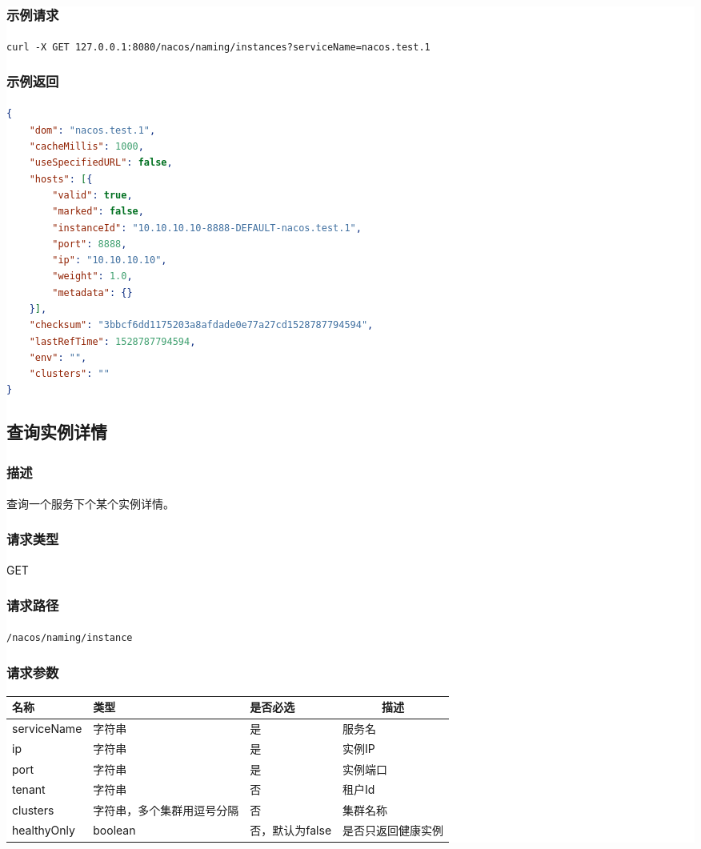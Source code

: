 ### 示例请求
```plain
curl -X GET 127.0.0.1:8080/nacos/naming/instances?serviceName=nacos.test.1
```
### 示例返回
```json
{
	"dom": "nacos.test.1",
	"cacheMillis": 1000,
	"useSpecifiedURL": false,
	"hosts": [{
		"valid": true,
		"marked": false,
		"instanceId": "10.10.10.10-8888-DEFAULT-nacos.test.1",
		"port": 8888,
		"ip": "10.10.10.10",
		"weight": 1.0,
		"metadata": {}
	}],
	"checksum": "3bbcf6dd1175203a8afdade0e77a27cd1528787794594",
	"lastRefTime": 1528787794594,
	"env": "",
	"clusters": ""
}
```
## 查询实例详情
### 描述
查询一个服务下个某个实例详情。

### 请求类型
GET

### 请求路径
```plain
/nacos/naming/instance
```

### 请求参数

| 名称 | 类型 | 是否必选 | 描述 |
| :--- | :--- | :--- | --- |
| serviceName | 字符串 | 是 | 服务名 |
| ip | 字符串 | 是 | 实例IP |
| port | 字符串 | 是 | 实例端口 |
| tenant | 字符串 | 否 | 租户Id |
| clusters | 字符串，多个集群用逗号分隔 | 否 | 集群名称 |
| healthyOnly | boolean | 否，默认为false | 是否只返回健康实例 |
